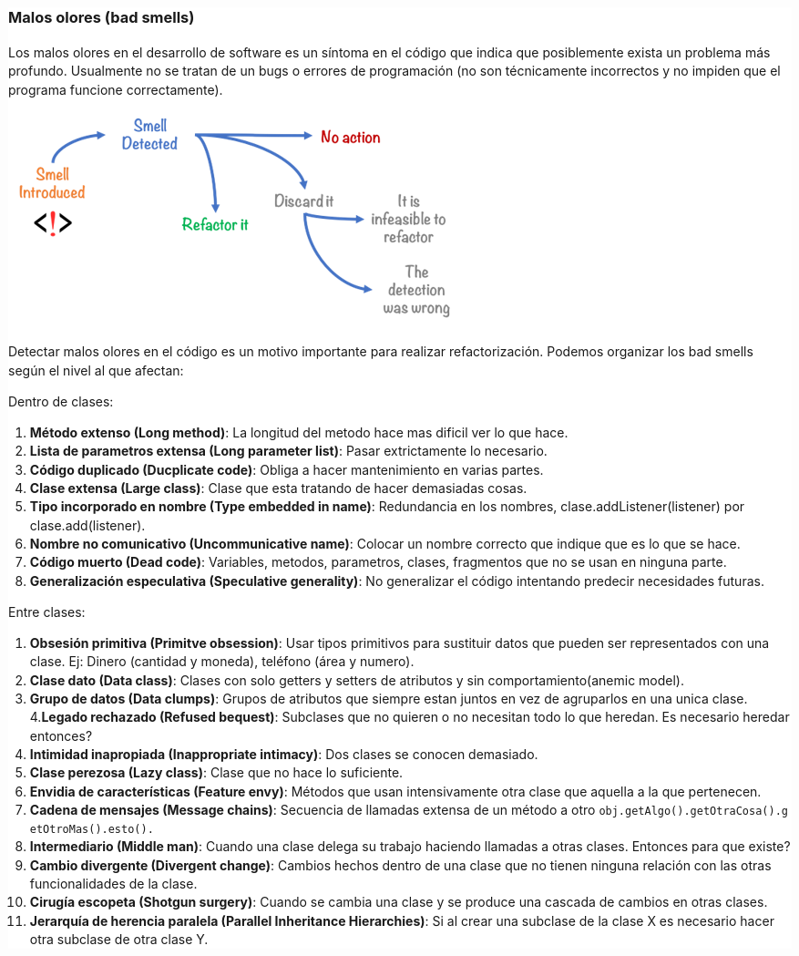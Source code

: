 ### Malos olores (bad smells)

Los malos olores en el desarrollo de software es un síntoma en el código que indica que posiblemente exista un problema más profundo. Usualmente no se tratan de un bugs o errores de programación (no son técnicamente incorrectos y no impiden que el programa funcione correctamente). 

![imagen de malos olores](img/BadSmells.png)

Detectar malos olores en el código es un motivo importante para realizar refactorización. Podemos organizar los bad smells según el nivel al que afectan:

Dentro de clases:
1. __Método extenso (Long method)__: La longitud del metodo hace mas dificil ver lo que hace.
2. __Lista de parametros extensa (Long parameter list)__: Pasar extrictamente lo necesario.
3. __Código duplicado (Ducplicate code)__: Obliga a hacer mantenimiento en varias partes.
4. __Clase extensa (Large class)__: Clase que esta tratando de hacer demasiadas cosas.
5. __Tipo incorporado en nombre (Type embedded in name)__: Redundancia en los nombres, clase.addListener(listener) por clase.add(listener).
6. __Nombre no comunicativo (Uncommunicative name)__: Colocar un nombre correcto que indique que es lo que se hace.
7. __Código muerto (Dead code)__: Variables, metodos, parametros, clases, fragmentos que no se usan en ninguna parte.
8. __Generalización especulativa (Speculative generality)__: No generalizar el código intentando predecir necesidades futuras.

Entre clases:
1. __Obsesión primitiva (Primitve obsession)__: Usar tipos primitivos para sustituir datos que pueden ser representados con una clase. Ej: Dinero (cantidad y moneda), teléfono (área y numero).
2. __Clase dato (Data class)__: Clases con solo getters y setters de atributos y sin comportamiento(anemic model).
3. __Grupo de datos (Data clumps)__: Grupos de atributos que siempre estan juntos en vez de agruparlos en una unica clase.
4.__Legado rechazado (Refused bequest)__: Subclases que no quieren o no necesitan todo lo que heredan. Es necesario heredar entonces?
5. __Intimidad inapropiada (Inappropriate intimacy)__: Dos clases se conocen demasiado.
6. __Clase perezosa (Lazy class)__: Clase que no hace lo suficiente.
7. __Envidia de características (Feature envy)__: Métodos que usan intensivamente otra clase que aquella a la que pertenecen.
8. __Cadena de mensajes (Message chains)__: Secuencia de llamadas extensa de un método a otro `obj.getAlgo().getOtraCosa().getOtroMas().esto().`
9. __Intermediario (Middle man)__: Cuando una clase delega su trabajo haciendo llamadas a otras clases. Entonces para que existe?
10. __Cambio divergente (Divergent change)__: Cambios hechos dentro de una clase que no tienen ninguna relación con las otras funcionalidades de la clase.
11. __Cirugía escopeta (Shotgun surgery)__: Cuando se cambia una clase y se produce una cascada de cambios en otras clases.
12. __Jerarquía de herencia paralela (Parallel Inheritance Hierarchies)__: Si al crear una subclase de la clase X es necesario hacer otra subclase de otra clase Y.
